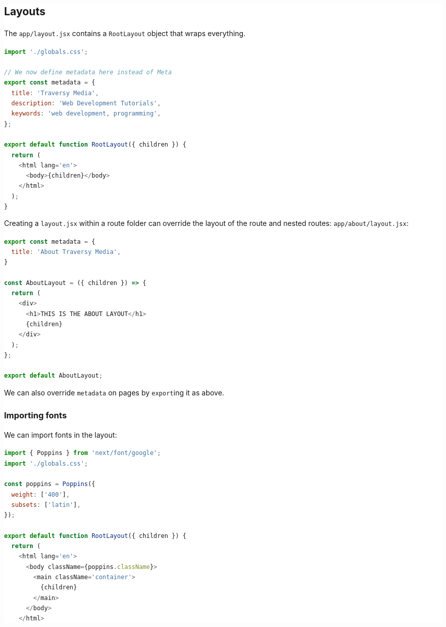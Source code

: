 ## Layouts

The `app/layout.jsx` contains a `RootLayout` object that wraps everything.
```javascript
import './globals.css';

// We now define metadata here instead of Meta
export const metadata = {
  title: 'Traversy Media',
  description: 'Web Development Tutorials',
  keywords: 'web development, programming',
};

export default function RootLayout({ children }) {
  return (
    <html lang='en'>
      <body>{children}</body>
    </html>
  );
}
```

Creating a `layout.jsx` within a route folder can override the layout of the route and nested routes:
`app/about/layout.jsx`:
```javascript
export const metadata = {
  title: 'About Traversy Media',
}

const AboutLayout = ({ children }) => {
  return (
    <div>
      <h1>THIS IS THE ABOUT LAYOUT</h1>
      {children}
    </div>
  );
};

export default AboutLayout;
```
We can also override `metadata` on pages by `export`ing it as above.


### Importing fonts

We can import fonts in the layout:
```javascript
import { Poppins } from 'next/font/google';
import './globals.css';

const poppins = Poppins({
  weight: ['400'],
  subsets: ['latin'],
});

export default function RootLayout({ children }) {
  return (
    <html lang='en'>
      <body className={poppins.className}>
        <main className='container'>
          {children}
        </main>
      </body>
    </html>
```